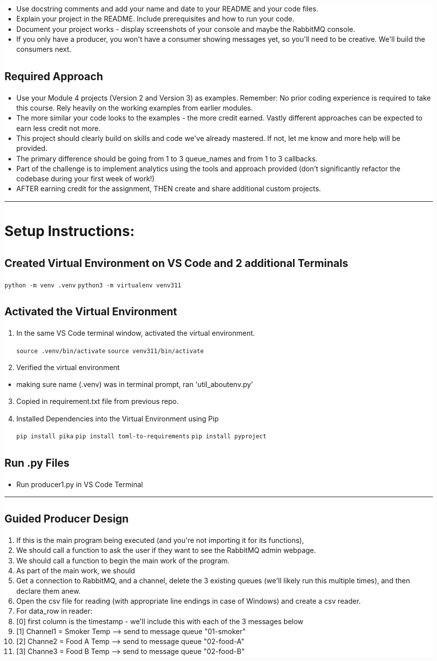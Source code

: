 - Use docstring comments and add your name and date to your README and your code files. 
- Explain your project in the README. Include prerequisites and how to run your code. 
- Document your project works - display screenshots of your console and maybe the RabbitMQ console. 
- If you only have a producer, you won't have a consumer showing messages yet, so you'll need to be creative. We'll build the consumers next.
## Required Approach
- Use your Module 4 projects (Version 2 and Version 3) as examples.
Remember: No prior coding experience is required to take this course. Rely heavily on the working examples from earlier modules. 
- The more similar your code looks to the examples - the more credit earned.
Vastly different approaches can be expected to earn less credit not more.
- This project should clearly build on skills and code we've already mastered. If not, let me know and more help will be provided. 
- The primary difference should be going from 1 to 3 queue_names and from 1 to 3 callbacks. 
- Part of the challenge is to implement analytics using the tools and approach provided (don't significantly refactor the codebase during your first week of work!) 
- AFTER earning credit for the assignment, THEN create and share additional custom projects. 

---
# Setup Instructions:
## Created Virtual Environment on VS Code and 2 additional Terminals

`python -m venv .venv`
`python3 -m virtualenv venv311`

## Activated the Virtual Environment

1. In the same VS Code terminal window, activated the virtual environment.

    `source .venv/bin/activate`
    `source venv311/bin/activate`

2. Verified the virtual environment
 - making sure name (.venv) was in terminal prompt, ran 'util_aboutenv.py' 

3. Copied in requirement.txt file from previous repo.
4. Installed Dependencies into the Virtual Environment using Pip

    `pip install pika`
    `pip install toml-to-requirements`
    `pip install pyproject`

## Run .py Files
- Run producer1.py in VS Code Terminal
---

## Guided Producer Design 
1.	If this is the main program being executed (and you're not importing it for its functions),
2.	We should call a function to ask the user if they want to see the RabbitMQ admin webpage.
3.	We should call a function to begin the main work of the program.
4.	As part of the main work, we should
1.	Get a connection to RabbitMQ, and a channel, delete the 3 existing queues (we'll likely run this multiple times), and then declare them anew. 
2.	Open the csv file for reading (with appropriate line endings in case of Windows) and create a csv reader.
3.	For data_row in reader:
1.	[0] first column is the timestamp - we'll include this with each of the 3 messages below
2.	[1] Channel1 = Smoker Temp --> send to message queue "01-smoker"
3.	[2] Channe2 = Food A Temp --> send to message queue "02-food-A"
4.	[3] Channe3 = Food B Temp --> send to message queue "02-food-B"